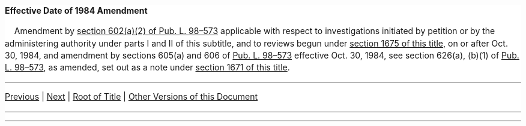  __Effective Date of 1984 Amendment__ 

    Amendment by [section 602(a)(2) of Pub. L. 98–573][/us/pl/98/573/s602/a/2] applicable with respect to investigations initiated by petition or by the administering authority under parts I and II of this subtitle, and to reviews begun under [section 1675 of this title][/us/usc/t19/s1675], on or after Oct. 30, 1984, and amendment by sections 605(a) and 606 of [Pub. L. 98–573][/us/pl/98/573] effective Oct. 30, 1984, see section 626(a), (b)(1) of [Pub. L. 98–573][/us/pl/98/573], as amended, set out as a note under [section 1671 of this title][/us/usc/t19/s1671].

----------

[Previous](./../../../../../..//us/usc/t19/ch4/stIV/ptI/m__us_usc_t19_s1671c.md) | [Next](./../../../../../..//us/usc/t19/ch4/stIV/ptI/m__us_usc_t19_s1671e.md) | [Root of Title](./../../../../../../) | [Other Versions of this Document](https://publicdocs.github.io/go/links?ns=uslm&ref=%2Fus%2Fusc%2Ft19%2Fs1671d)

----------
----------

[/us/usc/t19/s1671b/b]: https://publicdocs.github.io/go/links?ns=uslm&ref=%2Fus%2Fusc%2Ft19%2Fs1671b%2Fb
[/us/usc/t19/s1671b/e]: https://publicdocs.github.io/go/links?ns=uslm&ref=%2Fus%2Fusc%2Ft19%2Fs1671b%2Fe
[/us/usc/t19/s1671b/e/1]: https://publicdocs.github.io/go/links?ns=uslm&ref=%2Fus%2Fusc%2Ft19%2Fs1671b%2Fe%2F1
[/us/usc/t19/s1671b/b/4]: https://publicdocs.github.io/go/links?ns=uslm&ref=%2Fus%2Fusc%2Ft19%2Fs1671b%2Fb%2F4
[/us/usc/t19/s1671b/b]: https://publicdocs.github.io/go/links?ns=uslm&ref=%2Fus%2Fusc%2Ft19%2Fs1671b%2Fb
[/us/usc/t19/s1671b/b]: https://publicdocs.github.io/go/links?ns=uslm&ref=%2Fus%2Fusc%2Ft19%2Fs1671b%2Fb
[/us/usc/t19/s1671b/b]: https://publicdocs.github.io/go/links?ns=uslm&ref=%2Fus%2Fusc%2Ft19%2Fs1671b%2Fb
[/us/usc/t19/s1671e]: https://publicdocs.github.io/go/links?ns=uslm&ref=%2Fus%2Fusc%2Ft19%2Fs1671e
[/us/usc/t19/s1675/a/2/B]: https://publicdocs.github.io/go/links?ns=uslm&ref=%2Fus%2Fusc%2Ft19%2Fs1675%2Fa%2F2%2FB
[/us/usc/t19/s1677f–1/e/2/B]: https://publicdocs.github.io/go/links?ns=uslm&ref=%2Fus%2Fusc%2Ft19%2Fs1677f%E2%80%931%2Fe%2F2%2FB
[/us/usc/t19/s1671b/b]: https://publicdocs.github.io/go/links?ns=uslm&ref=%2Fus%2Fusc%2Ft19%2Fs1671b%2Fb
[/us/usc/t19/s1671b/d]: https://publicdocs.github.io/go/links?ns=uslm&ref=%2Fus%2Fusc%2Ft19%2Fs1671b%2Fd
[/us/usc/t19/s1671e/a]: https://publicdocs.github.io/go/links?ns=uslm&ref=%2Fus%2Fusc%2Ft19%2Fs1671e%2Fa
[/us/usc/t19/s1671b/d/2]: https://publicdocs.github.io/go/links?ns=uslm&ref=%2Fus%2Fusc%2Ft19%2Fs1671b%2Fd%2F2
[/us/usc/t19/s1671b/d/1/B]: https://publicdocs.github.io/go/links?ns=uslm&ref=%2Fus%2Fusc%2Ft19%2Fs1671b%2Fd%2F1%2FB
[/us/usc/t19/s1671b/e/2]: https://publicdocs.github.io/go/links?ns=uslm&ref=%2Fus%2Fusc%2Ft19%2Fs1671b%2Fe%2F2
[/us/usc/t19/s1671b/d/1/B]: https://publicdocs.github.io/go/links?ns=uslm&ref=%2Fus%2Fusc%2Ft19%2Fs1671b%2Fd%2F1%2FB
[/us/usc/t19/s1671b/e/2]: https://publicdocs.github.io/go/links?ns=uslm&ref=%2Fus%2Fusc%2Ft19%2Fs1671b%2Fe%2F2
[/us/usc/t19/s1671b/e/2]: https://publicdocs.github.io/go/links?ns=uslm&ref=%2Fus%2Fusc%2Ft19%2Fs1671b%2Fe%2F2
[/us/usc/t19/s1671b/b]: https://publicdocs.github.io/go/links?ns=uslm&ref=%2Fus%2Fusc%2Ft19%2Fs1671b%2Fb
[/us/usc/t19/s1671b/e/1]: https://publicdocs.github.io/go/links?ns=uslm&ref=%2Fus%2Fusc%2Ft19%2Fs1671b%2Fe%2F1
[/us/usc/t19/s1671b/d]: https://publicdocs.github.io/go/links?ns=uslm&ref=%2Fus%2Fusc%2Ft19%2Fs1671b%2Fd
[/us/usc/t19/s1671b/b]: https://publicdocs.github.io/go/links?ns=uslm&ref=%2Fus%2Fusc%2Ft19%2Fs1671b%2Fb
[/us/usc/t19/s1671b/d]: https://publicdocs.github.io/go/links?ns=uslm&ref=%2Fus%2Fusc%2Ft19%2Fs1671b%2Fd
[/us/usc/t19/s1677e]: https://publicdocs.github.io/go/links?ns=uslm&ref=%2Fus%2Fusc%2Ft19%2Fs1677e
[/us/usc/t19/s1677e]: https://publicdocs.github.io/go/links?ns=uslm&ref=%2Fus%2Fusc%2Ft19%2Fs1677e
[/us/usc/t19/s1677f–1/e/2/B]: https://publicdocs.github.io/go/links?ns=uslm&ref=%2Fus%2Fusc%2Ft19%2Fs1677f%E2%80%931%2Fe%2F2%2FB
[/us/usc/t19/s1671b/d/1/A/ii]: https://publicdocs.github.io/go/links?ns=uslm&ref=%2Fus%2Fusc%2Ft19%2Fs1671b%2Fd%2F1%2FA%2Fii
[/us/act/1930-06-17/ch497]: https://publicdocs.github.io/go/links?ns=uslm&ref=%2Fus%2Fact%2F1930-06-17%2Fch497
[/us/pl/96/39/s101]: https://publicdocs.github.io/go/links?ns=uslm&ref=%2Fus%2Fpl%2F96%2F39%2Fs101
[/us/stat/93/159]: https://publicdocs.github.io/go/links?ns=uslm&ref=%2Fus%2Fstat%2F93%2F159
[/us/pl/98/573]: https://publicdocs.github.io/go/links?ns=uslm&ref=%2Fus%2Fpl%2F98%2F573
[/us/stat/98/3024]: https://publicdocs.github.io/go/links?ns=uslm&ref=%2Fus%2Fstat%2F98%2F3024
[/us/pl/100/418]: https://publicdocs.github.io/go/links?ns=uslm&ref=%2Fus%2Fpl%2F100%2F418
[/us/stat/102/1200]: https://publicdocs.github.io/go/links?ns=uslm&ref=%2Fus%2Fstat%2F102%2F1200
[/us/pl/103/465]: https://publicdocs.github.io/go/links?ns=uslm&ref=%2Fus%2Fpl%2F103%2F465
[/us/stat/108/4848]: https://publicdocs.github.io/go/links?ns=uslm&ref=%2Fus%2Fstat%2F108%2F4848
[/us/pl/104/295/s20/b/15]: https://publicdocs.github.io/go/links?ns=uslm&ref=%2Fus%2Fpl%2F104%2F295%2Fs20%2Fb%2F15
[/us/stat/110/3527]: https://publicdocs.github.io/go/links?ns=uslm&ref=%2Fus%2Fstat%2F110%2F3527
[/us/pl/104/295]: https://publicdocs.github.io/go/links?ns=uslm&ref=%2Fus%2Fpl%2F104%2F295
[/us/pl/103/465]: https://publicdocs.github.io/go/links?ns=uslm&ref=%2Fus%2Fpl%2F103%2F465
[/us/pl/103/465]: https://publicdocs.github.io/go/links?ns=uslm&ref=%2Fus%2Fpl%2F103%2F465
[/us/pl/103/465/s214/a/2/A/ii]: https://publicdocs.github.io/go/links?ns=uslm&ref=%2Fus%2Fpl%2F103%2F465%2Fs214%2Fa%2F2%2FA%2Fii
[/us/pl/103/465/s263/b]: https://publicdocs.github.io/go/links?ns=uslm&ref=%2Fus%2Fpl%2F103%2F465%2Fs263%2Fb
[/us/pl/103/465/s212/b/1/B]: https://publicdocs.github.io/go/links?ns=uslm&ref=%2Fus%2Fpl%2F103%2F465%2Fs212%2Fb%2F1%2FB
[/us/pl/103/465/s214/a/2/B]: https://publicdocs.github.io/go/links?ns=uslm&ref=%2Fus%2Fpl%2F103%2F465%2Fs214%2Fa%2F2%2FB
[/us/pl/103/465/s264/b/1]: https://publicdocs.github.io/go/links?ns=uslm&ref=%2Fus%2Fpl%2F103%2F465%2Fs264%2Fb%2F1

[/us/pl/103/465/s264/c/7]: https://publicdocs.github.io/go/links?ns=uslm&ref=%2Fus%2Fpl%2F103%2F465%2Fs264%2Fc%2F7
[/us/pl/103/465/s264/c/8]: https://publicdocs.github.io/go/links?ns=uslm&ref=%2Fus%2Fpl%2F103%2F465%2Fs264%2Fc%2F8
[/us/pl/103/465/s264/b/2]: https://publicdocs.github.io/go/links?ns=uslm&ref=%2Fus%2Fpl%2F103%2F465%2Fs264%2Fb%2F2
[/us/pl/100/418/s1324/a/3]: https://publicdocs.github.io/go/links?ns=uslm&ref=%2Fus%2Fpl%2F100%2F418%2Fs1324%2Fa%2F3
[/us/pl/100/418/s1333/a]: https://publicdocs.github.io/go/links?ns=uslm&ref=%2Fus%2Fpl%2F100%2F418%2Fs1333%2Fa
[/us/pl/98/573/s606]: https://publicdocs.github.io/go/links?ns=uslm&ref=%2Fus%2Fpl%2F98%2F573%2Fs606
[/us/pl/98/573/s605/a/1]: https://publicdocs.github.io/go/links?ns=uslm&ref=%2Fus%2Fpl%2F98%2F573%2Fs605%2Fa%2F1
[/us/pl/98/573/s602/a/2]: https://publicdocs.github.io/go/links?ns=uslm&ref=%2Fus%2Fpl%2F98%2F573%2Fs602%2Fa%2F2
[/us/pl/98/573/s605/a/3]: https://publicdocs.github.io/go/links?ns=uslm&ref=%2Fus%2Fpl%2F98%2F573%2Fs605%2Fa%2F3
[/us/pl/98/573/s605/a/2]: https://publicdocs.github.io/go/links?ns=uslm&ref=%2Fus%2Fpl%2F98%2F573%2Fs605%2Fa%2F2
[/us/pl/103/465/s291]: https://publicdocs.github.io/go/links?ns=uslm&ref=%2Fus%2Fpl%2F103%2F465%2Fs291
[/us/usc/t19/s1671]: https://publicdocs.github.io/go/links?ns=uslm&ref=%2Fus%2Fusc%2Ft19%2Fs1671
[/us/pl/100/418/s1333/a]: https://publicdocs.github.io/go/links?ns=uslm&ref=%2Fus%2Fpl%2F100%2F418%2Fs1333%2Fa
[/us/pl/100/418/s1324/a/3]: https://publicdocs.github.io/go/links?ns=uslm&ref=%2Fus%2Fpl%2F100%2F418%2Fs1324%2Fa%2F3
[/us/usc/t19/s1671]: https://publicdocs.github.io/go/links?ns=uslm&ref=%2Fus%2Fusc%2Ft19%2Fs1671
[/us/pl/98/573/s602/a/2]: https://publicdocs.github.io/go/links?ns=uslm&ref=%2Fus%2Fpl%2F98%2F573%2Fs602%2Fa%2F2
[/us/usc/t19/s1675]: https://publicdocs.github.io/go/links?ns=uslm&ref=%2Fus%2Fusc%2Ft19%2Fs1675
[/us/usc/t19/s1671]: https://publicdocs.github.io/go/links?ns=uslm&ref=%2Fus%2Fusc%2Ft19%2Fs1671
